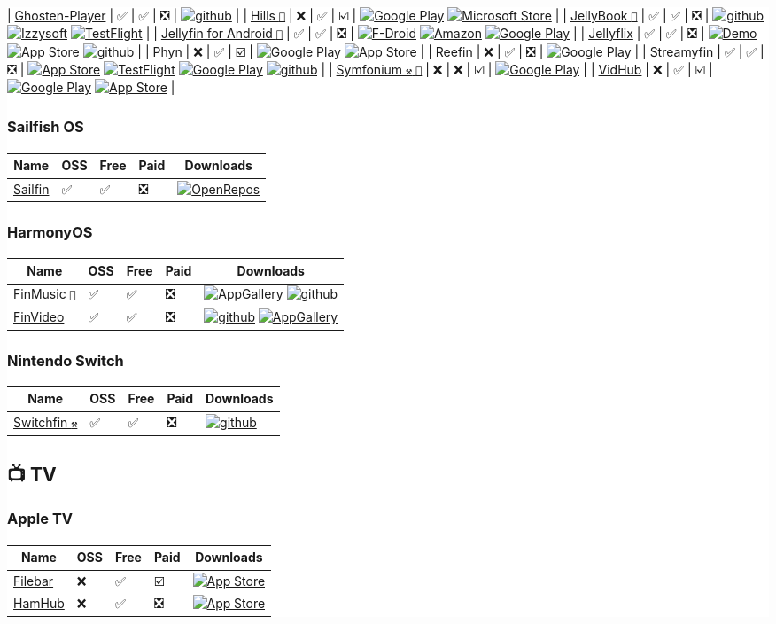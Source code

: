 | [Ghosten-Player](https://github.com/GhostenEditor/Ghosten-Player) | ✅ | ✅ | ❎ | [![github](https://img.shields.io/github/downloads/GhostenEditor/Ghosten-Player/total?logo=github&label=GitHub)](https://github.com/GhostenEditor/Ghosten-Player/releases) |
| [Hills ` 🎵 `](https://play.google.com/store/apps/details?id=com.mountains.hills) | ❌ | ✅ | ☑️ | [![Google Play](https://img.shields.io/badge/Google%20Play-grey?logo=Google+Play&label=)](https://play.google.com/store/apps/details?id=com.mountains.hills) [![Microsoft Store](https://img.shields.io/badge/-grey?logo=&label=Microsoft+Store)](https://apps.microsoft.com/detail/9NXNZFRLLWZX) |
| [JellyBook ` 📖 `](https://github.com/JellyBookOrg/JellyBook) | ✅ | ✅ | ❎ | [![github](https://img.shields.io/github/downloads/JellyBookOrg/JellyBook/total?logo=github&label=GitHub)](https://github.com/JellyBookOrg/JellyBook/releases) [![Izzysoft](https://img.shields.io/badge/-grey?logo=&label=Izzysoft)](https://apt.izzysoft.de/fdroid/index/apk/com.KaraWilson.JellyBook/) [![TestFlight](https://img.shields.io/badge/App%20Store-grey?logo=App+Store&label=TestFlight)](https://testflight.apple.com/join/lEXKY4Dl) |
| [Jellyfin for Android ` 🔹 `](https://github.com/jellyfin/jellyfin-android) | ✅ | ✅ | ❎ | [![F-Droid](https://img.shields.io/badge/F-Droid-grey?logo=F-Droid&label=)](https://f-droid.org/en/packages/org.jellyfin.mobile/) [![Amazon](https://img.shields.io/badge/Amazon-grey?logo=Amazon&label=)](https://www.amazon.com/gp/aw/d/B081RFTTQ9) [![Google Play](https://img.shields.io/badge/Google%20Play-grey?logo=Google+Play&label=)](https://play.google.com/store/apps/details?id=org.jellyfin.mobile) |
| [Jellyflix](https://github.com/jellyflix-app/jellyflix) | ✅ | ✅ | ❎ | [![Demo](https://img.shields.io/badge/Web-blue?logo=&label=Demo)](https://jellyflix.kiejon.com/) [![App Store](https://img.shields.io/badge/App%20Store-grey?logo=App+Store&label=)](https://apps.apple.com/app/id6476043683) [![github](https://img.shields.io/github/downloads/jellyflix-app/jellyflix/total?logo=github&label=GitHub)](https://github.com/jellyflix-app/jellyflix/releases) |
| [Phyn](https://phyn.app) | ❌ | ✅ | ☑️ | [![Google Play](https://img.shields.io/badge/Google%20Play-grey?logo=Google+Play&label=)](https://play.google.com/store/apps/details?id=com.appsynergyts.phyn) [![App Store](https://img.shields.io/badge/App%20Store-grey?logo=App+Store&label=)](https://apps.apple.com/app/id6457674815) |
| [Reefin](https://play.google.com/store/apps/details?id=com.shady.reefin) | ❌ | ✅ | ❎ | [![Google Play](https://img.shields.io/badge/Google%20Play-grey?logo=Google+Play&label=)](https://play.google.com/store/apps/details?id=com.shady.reefin) |
| [Streamyfin](https://streamyfin.app) | ✅ | ✅ | ❎ | [![App Store](https://img.shields.io/badge/App%20Store-grey?logo=App+Store&label=)](https://apps.apple.com/app/id6593660679) [![TestFlight](https://img.shields.io/badge/App%20Store-grey?logo=App+Store&label=TestFlight)](https://testflight.apple.com/join/CWBaAAK2) [![Google Play](https://img.shields.io/badge/Google%20Play-grey?logo=Google+Play&label=)](https://play.google.com/store/apps/details?id=com.fredrikburmester.streamyfin) [![github](https://img.shields.io/github/downloads/fredrikburmester/streamyfin/total?logo=github&label=GitHub)](https://github.com/fredrikburmester/streamyfin/releases) |
| [Symfonium ` ⚒️ ` ` 🎵 `](https://symfonium.app) | ❌ | ❌ | ☑️ | [![Google Play](https://img.shields.io/badge/Google%20Play-grey?logo=Google+Play&label=)](https://play.google.com/store/apps/details?id=app.symfonik.music.player) |
| [VidHub](https://okaapps.com/product/1659622164) | ❌ | ✅ | ☑️ | [![Google Play](https://img.shields.io/badge/Google%20Play-grey?logo=Google+Play&label=)](https://play.google.com/store/apps/details?id=com.oumi.utility.media.hub) [![App Store](https://img.shields.io/badge/App%20Store-grey?logo=App+Store&label=)](https://apps.apple.com/app/id1659622164) |


### Sailfish OS

| Name | OSS | Free | Paid | Downloads |
| ---- | --- | ---- | ---- | --------- |
| [Sailfin](https://github.com/heartfin/harbour-sailfin) | ✅ | ✅ | ❎ | [![OpenRepos](https://img.shields.io/badge/-grey?logo=&label=OpenRepos)](https://openrepos.net/content/ahappyhuman/sailfin) |


### HarmonyOS

| Name | OSS | Free | Paid | Downloads |
| ---- | --- | ---- | ---- | --------- |
| [FinMusic ` 🎵 `](https://github.com/OHPG/FinMusic) | ✅ | ✅ | ❎ | [![AppGallery](https://img.shields.io/badge/AppGallery-grey?logo=AppGallery&label=)](https://appgallery.huawei.com/app/detail?id=org.ohpg.fin.music) [![github](https://img.shields.io/github/downloads/OHPG/FinMusic/total?logo=github&label=GitHub)](https://github.com/OHPG/FinMusic/releases) |
| [FinVideo](https://github.com/OHPG/FinVideo) | ✅ | ✅ | ❎ | [![github](https://img.shields.io/github/downloads/OHPG/FinVideo/total?logo=github&label=GitHub)](https://github.com/OHPG/FinVideo/releases) [![AppGallery](https://img.shields.io/badge/AppGallery-grey?logo=AppGallery&label=)](https://appgallery.huawei.com/app/detail?id=org.ohpg.fin.video) |


### Nintendo Switch

| Name | OSS | Free | Paid | Downloads |
| ---- | --- | ---- | ---- | --------- |
| [Switchfin ` ⚒️ `](https://github.com/dragonflylee/switchfin) | ✅ | ✅ | ❎ | [![github](https://img.shields.io/github/downloads/dragonflylee/switchfin/total?logo=github&label=GitHub)](https://github.com/dragonflylee/switchfin/releases) |


## 📺 TV

### Apple TV

| Name | OSS | Free | Paid | Downloads |
| ---- | --- | ---- | ---- | --------- |
| [Filebar](https://fileball.app/) | ❌ | ✅ | ☑️ | [![App Store](https://img.shields.io/badge/App%20Store-grey?logo=App+Store&label=)](https://apps.apple.com/app/id1558391784) |
| [HamHub](https://www.hamhub.app/) | ❌ | ✅ | ❎ | [![App Store](https://img.shields.io/badge/App%20Store-grey?logo=App+Store&label=)](https://apps.apple.com/app/id6458691598) |